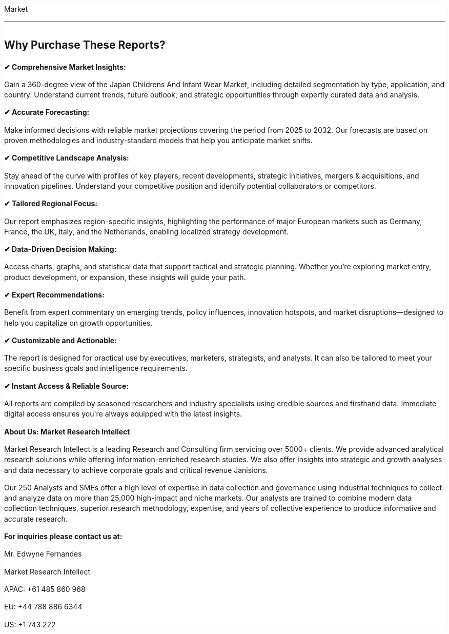 Market</a></span></p></blockquote><hr /><h2>Why Purchase These Reports?</h2><p><strong>✔ Comprehensive Market Insights:</strong></p><p>Gain a 360-degree view of the Japan Childrens And Infant Wear Market, including detailed segmentation by type, application, and country. Understand current trends, future outlook, and strategic opportunities through expertly curated data and analysis.</p><p><strong>✔ Accurate Forecasting:</strong></p><p>Make informed decisions with reliable market projections covering the period from 2025 to 2032. Our forecasts are based on proven methodologies and industry-standard models that help you anticipate market shifts.</p><p><strong>✔ Competitive Landscape Analysis:</strong></p><p>Stay ahead of the curve with profiles of key players, recent developments, strategic initiatives, mergers &amp; acquisitions, and innovation pipelines. Understand your competitive position and identify potential collaborators or competitors.</p><p><strong>✔ Tailored Regional Focus:</strong></p><p>Our report emphasizes region-specific insights, highlighting the performance of major European markets such as Germany, France, the UK, Italy, and the Netherlands, enabling localized strategy development.</p><p><strong>✔ Data-Driven Decision Making:</strong></p><p>Access charts, graphs, and statistical data that support tactical and strategic planning. Whether you&rsquo;re exploring market entry, product development, or expansion, these insights will guide your path.</p><p><strong>✔ Expert Recommendations:</strong></p><p>Benefit from expert commentary on emerging trends, policy influences, innovation hotspots, and market disruptions&mdash;designed to help you capitalize on growth opportunities.</p><p><strong>✔ Customizable and Actionable:</strong></p><p>The report is designed for practical use by executives, marketers, strategists, and analysts. It can also be tailored to meet your specific business goals and intelligence requirements.</p><p><strong>✔ Instant Access &amp; Reliable Source:</strong></p><p>All reports are compiled by seasoned researchers and industry specialists using credible sources and firsthand data. Immediate digital access ensures you're always equipped with the latest insights.</p><p><strong><span class="font-[700]">About Us: Market Research Intellect</span></strong></p><p><span class="">Market Research Intellect is a leading Research and Consulting firm servicing over 5000+ clients. We provide advanced analytical research solutions while offering information-enriched research studies.&nbsp;</span>We also offer insights into strategic and growth analyses and data necessary to achieve corporate goals and critical revenue Janisions.</p><p><span class="">Our 250 Analysts and SMEs offer a high level of expertise in data collection and governance using industrial techniques to collect and analyze data on more than 25,000 high-impact and niche markets. Our analysts are trained to combine modern data collection techniques, superior research methodology, expertise, and years of collective experience to produce informative and accurate research.</span></p><p><strong>For inquiries please contact us at:</strong></p><p>Mr. Edwyne Fernandes</p><p>Market Research Intellect</p><p>APAC: +61 485 860 968</p><p>EU: +44 788 886 6344</p><p>US: +1 743 222